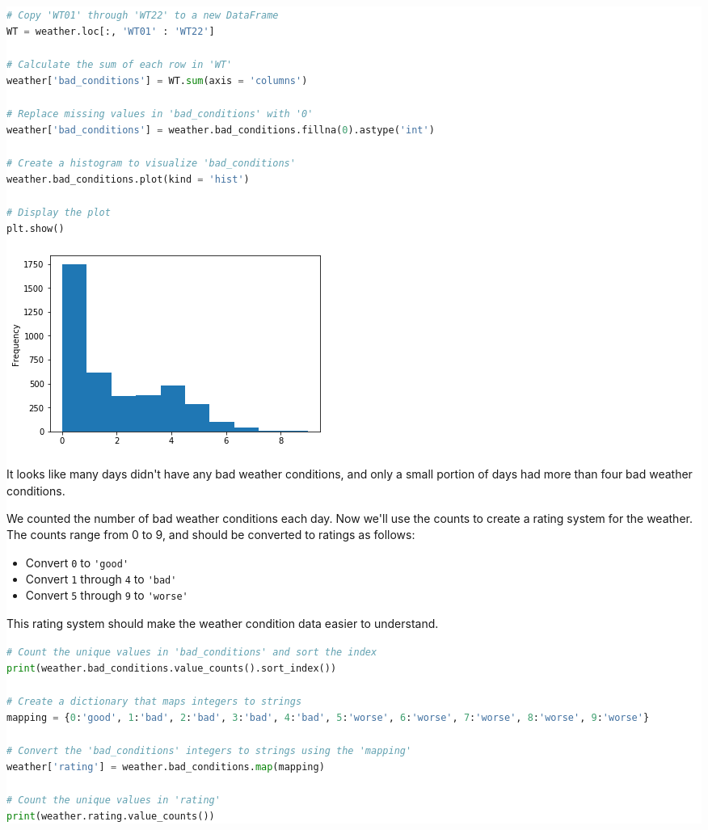 
```python
# Copy 'WT01' through 'WT22' to a new DataFrame
WT = weather.loc[:, 'WT01' : 'WT22']

# Calculate the sum of each row in 'WT'
weather['bad_conditions'] = WT.sum(axis = 'columns')

# Replace missing values in 'bad_conditions' with '0'
weather['bad_conditions'] = weather.bad_conditions.fillna(0).astype('int')

# Create a histogram to visualize 'bad_conditions'
weather.bad_conditions.plot(kind = 'hist')

# Display the plot
plt.show()
```


![png](imgs/output_86_0.png)


It looks like many days didn't have any bad weather conditions, and only a small portion of days had more than four bad weather conditions.

We counted the number of bad weather conditions each day. Now we'll use the counts to create a rating system for the weather.
The counts range from 0 to 9, and should be converted to ratings as follows:
*	Convert `0` to `'good'`
*	Convert `1` through `4` to `'bad'`
*	Convert `5` through `9` to `'worse'`

This rating system should make the weather condition data easier to understand.


```python
# Count the unique values in 'bad_conditions' and sort the index
print(weather.bad_conditions.value_counts().sort_index())

# Create a dictionary that maps integers to strings
mapping = {0:'good', 1:'bad', 2:'bad', 3:'bad', 4:'bad', 5:'worse', 6:'worse', 7:'worse', 8:'worse', 9:'worse'}

# Convert the 'bad_conditions' integers to strings using the 'mapping'
weather['rating'] = weather.bad_conditions.map(mapping)

# Count the unique values in 'rating'
print(weather.rating.value_counts())
```
